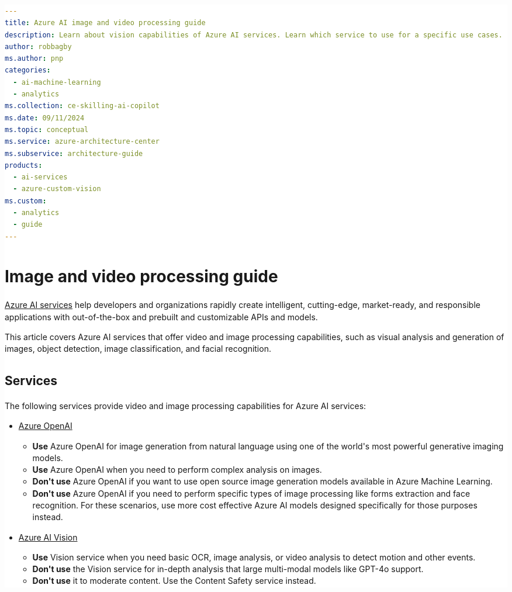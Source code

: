 ```yaml
---
title: Azure AI image and video processing guide 
description: Learn about vision capabilities of Azure AI services. Learn which service to use for a specific use cases.
author: robbagby
ms.author: pnp
categories:
  - ai-machine-learning
  - analytics 
ms.collection: ce-skilling-ai-copilot
ms.date: 09/11/2024
ms.topic: conceptual
ms.service: azure-architecture-center
ms.subservice: architecture-guide
products:
  - ai-services
  - azure-custom-vision
ms.custom:
  - analytics
  - guide
---
```


# Image and video processing guide 

[Azure AI services](/azure/ai-services/what-are-ai-services) help developers and organizations rapidly create intelligent, cutting-edge, market-ready, and responsible applications with out-of-the-box and prebuilt and customizable APIs and models. 

This article covers Azure AI services that offer video and image processing capabilities, such as visual analysis and generation of images, object detection, image classification, and facial recognition.


## Services

The following services provide video and image processing capabilities for Azure AI services:

- [Azure OpenAI](#azure-openai)
    - **Use** Azure OpenAI for image generation from natural language using one of the world's most powerful generative imaging models.
    - **Use** Azure OpenAI when you need to perform complex analysis on images.
    - **Don't use** Azure OpenAI if you want to use open source image generation models available in Azure Machine Learning.
    - **Don't use** Azure OpenAI if you need to perform specific types of image processing like forms extraction and face recognition. For these scenarios, use more cost effective Azure AI models designed specifically for those purposes instead.
 

- [Azure AI Vision](#azure-ai-vision)
    - **Use** Vision service when you need basic OCR, image analysis, or video analysis to detect motion and other events.
    - **Don't use** the Vision service for in-depth analysis that large multi-modal models like GPT-4o support. 
    - **Don't use** it to moderate content. Use the Content Safety service instead.
